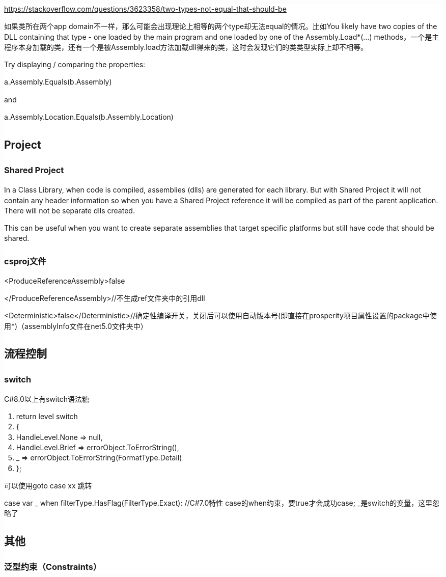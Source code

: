 <https://stackoverflow.com/questions/3623358/two-types-not-equal-that-should-be>

如果类所在两个app domain不一样，那么可能会出现理论上相等的两个type却无法equal的情况。比如You likely have two copies of the DLL containing that type - one loaded by the main program and one loaded by one of the Assembly.Load\*(...) methods，一个是主程序本身加载的类，还有一个是被Assembly.load方法加载dll得来的类，这时会发现它们的类类型实际上却不相等。

Try displaying / comparing the properties:

a.Assembly.Equals(b.Assembly)

and

a.Assembly.Location.Equals(b.Assembly.Location)

## Project

### Shared Project

In a Class Library, when code is compiled, assemblies (dlls) are generated for each library. But with Shared Project it will not contain any header information so when you have a Shared Project reference it will be compiled as part of the parent application. There will not be separate dlls created.

This can be useful when you want to create separate assemblies that target specific platforms but still have code that should be shared.

### csproj文件

\<ProduceReferenceAssembly\>false

\</ProduceReferenceAssembly\>//不生成ref文件夹中的引用dll

\<Deterministic\>false\</Deterministic\>//确定性编译开关，关闭后可以使用自动版本号(即直接在prosperity项目属性设置的package中使用\*)（assemblyInfo文件在net5.0文件夹中）

## 流程控制

### switch

C\#8.0以上有switch语法糖

1.  return level switch
2.  {
3.  HandleLevel.None =\> null,
4.  HandleLevel.Brief =\> errorObject.ToErrorString(),
5.  \_ =\> errorObject.ToErrorString(FormatType.Detail)
6.  };

可以使用goto case xx 跳转

case var \_ when filterType.HasFlag(FilterType.Exact): //C\#7.0特性 case的when约束，要true才会成功case; \_是switch的变量，这里忽略了

## 其他

### 泛型约束（Constraints）

